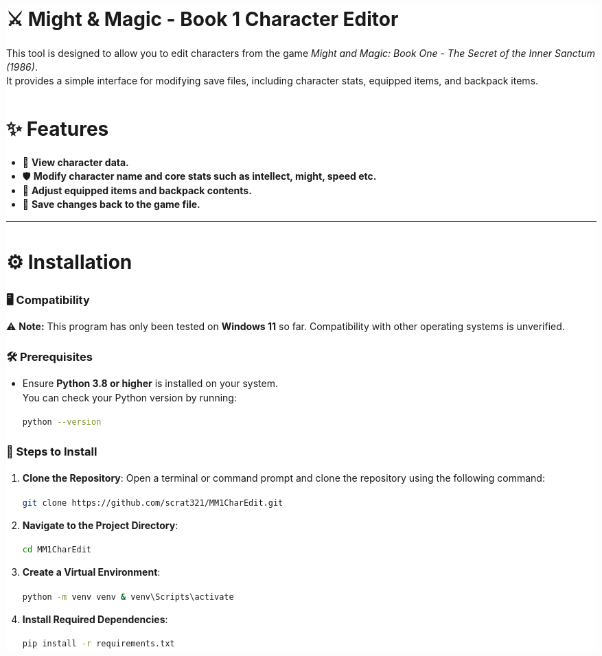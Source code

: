 # ⚔️ Might & Magic - Book 1 Character Editor

This tool is designed to allow you to edit characters from the game _Might and Magic: Book One - The Secret of the Inner Sanctum (1986)_.
<br />It provides a simple interface for modifying save files, including character stats, equipped items, and backpack items.



# ✨ Features
- 🧾 **View character data.**
- 🛡️ **Modify character name and core stats such as intellect, might, speed etc.**
- 🎒 **Adjust equipped items and backpack contents.**
- 💾 **Save changes back to the game file.**

---


# <summary>⚙️ <strong>Installation</strong></summary>

### 🖥️ Compatibility

⚠️ **Note:** This program has only been tested on **Windows 11** so far. Compatibility with other operating systems is unverified.

### 🛠️ Prerequisites
- Ensure **Python 3.8 or higher** is installed on your system.  
  You can check your Python version by running:
  ```bash
  python --version
    ```
    
### 🔧 Steps to Install

1. **Clone the Repository**:
   Open a terminal or command prompt and clone the repository using the following command:
   ```bash
   git clone https://github.com/scrat321/MM1CharEdit.git
   ```

2. **Navigate to the Project Directory**:
   ```bash
   cd MM1CharEdit
   ```

3. **Create a Virtual Environment**:
    ```bash
    python -m venv venv & venv\Scripts\activate
    ```

4. **Install Required Dependencies**:
   ```bash
   pip install -r requirements.txt
   ```
